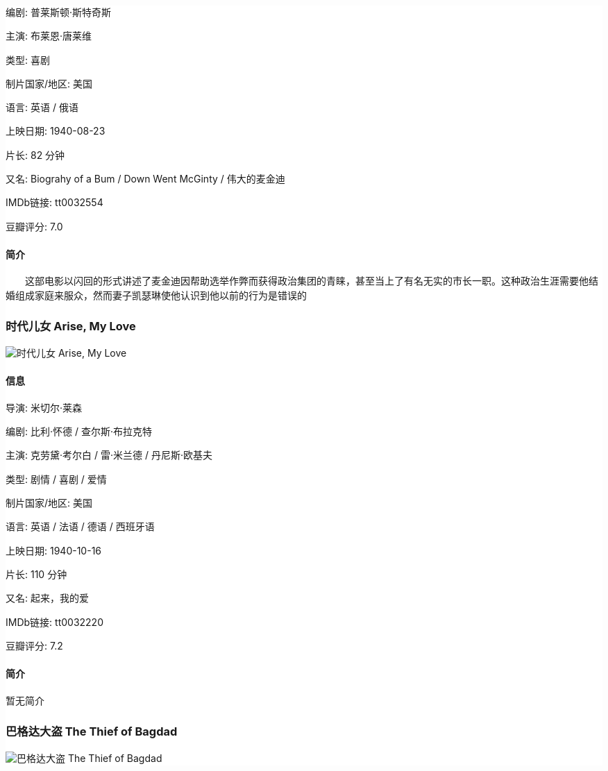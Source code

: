 编剧: 普莱斯顿·斯特奇斯 

主演: 布莱恩·唐莱维 

类型: 喜剧 

制片国家/地区: 美国 

语言: 英语 / 俄语 

上映日期: 1940-08-23 

片长: 82 分钟 

又名: Biograhy of a Bum / Down Went McGinty / 伟大的麦金迪 

IMDb链接: tt0032554

豆瓣评分: 7.0

#### 简介

　　这部电影以闪回的形式讲述了麦金迪因帮助选举作弊而获得政治集团的青睐，甚至当上了有名无实的市长一职。这种政治生涯需要他结婚组成家庭来服众，然而妻子凯瑟琳使他认识到他以前的行为是错误的



### 时代儿女 Arise, My Love

![时代儿女 Arise, My Love](https://img1.doubanio.com/view/photo/s_ratio_poster/public/p2508666827.jpg)

#### 信息

导演: 米切尔·莱森 

编剧: 比利·怀德 / 查尔斯·布拉克特 

主演: 克劳黛·考尔白 / 雷·米兰德 / 丹尼斯·欧基夫 

类型: 剧情 / 喜剧 / 爱情 

制片国家/地区: 美国 

语言: 英语 / 法语 / 德语 / 西班牙语 

上映日期: 1940-10-16 

片长: 110 分钟 

又名: 起来，我的爱 

IMDb链接: tt0032220

豆瓣评分: 7.2

#### 简介

暂无简介



### 巴格达大盗 The Thief of Bagdad

![巴格达大盗 The Thief of Bagdad](https://img1.doubanio.com/view/photo/s_ratio_poster/public/p1895127107.jpg)
